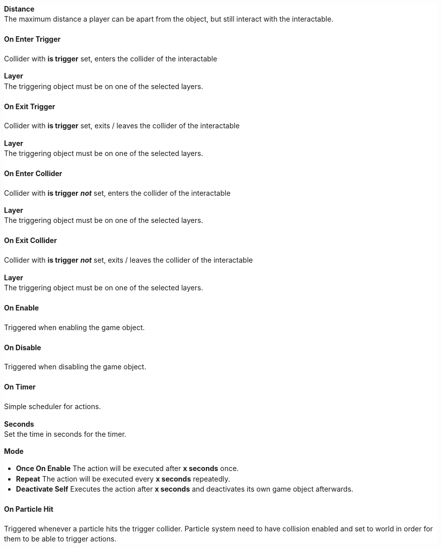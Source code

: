 **Distance**  
The maximum distance a player can be apart from the object, but still interact with the interactable.


#### On Enter Trigger
Collider with **is trigger** set, enters the collider of the interactable

**Layer**  
The triggering object must be on one of the selected layers.


#### On Exit Trigger
Collider with **is trigger** set, exits / leaves the collider of the interactable

**Layer**  
The triggering object must be on one of the selected layers.


#### On Enter Collider
Collider with **is trigger** **_not_** set, enters the collider of the interactable

**Layer**  
The triggering object must be on one of the selected layers.


#### On Exit Collider
Collider with **is trigger** **_not_** set, exits / leaves the collider of the interactable

**Layer**  
The triggering object must be on one of the selected layers.


#### On Enable
Triggered when enabling the game object.


#### On Disable
Triggered when disabling the game object.


#### On Timer
Simple scheduler for actions.

**Seconds**  
Set the time in seconds for the timer.

**Mode**  

+ **Once On Enable**
  The action will be executed after **x seconds** once.
+ **Repeat**
  The action will be executed every **x seconds** repeatedly.
+ **Deactivate Self** 
  Executes the action after **x seconds** and deactivates its own game object afterwards.
  
#### On Particle Hit
Triggered whenever a particle hits the trigger collider.
Particle system need to have collision enabled and set to world in order for them to be able to trigger actions.

